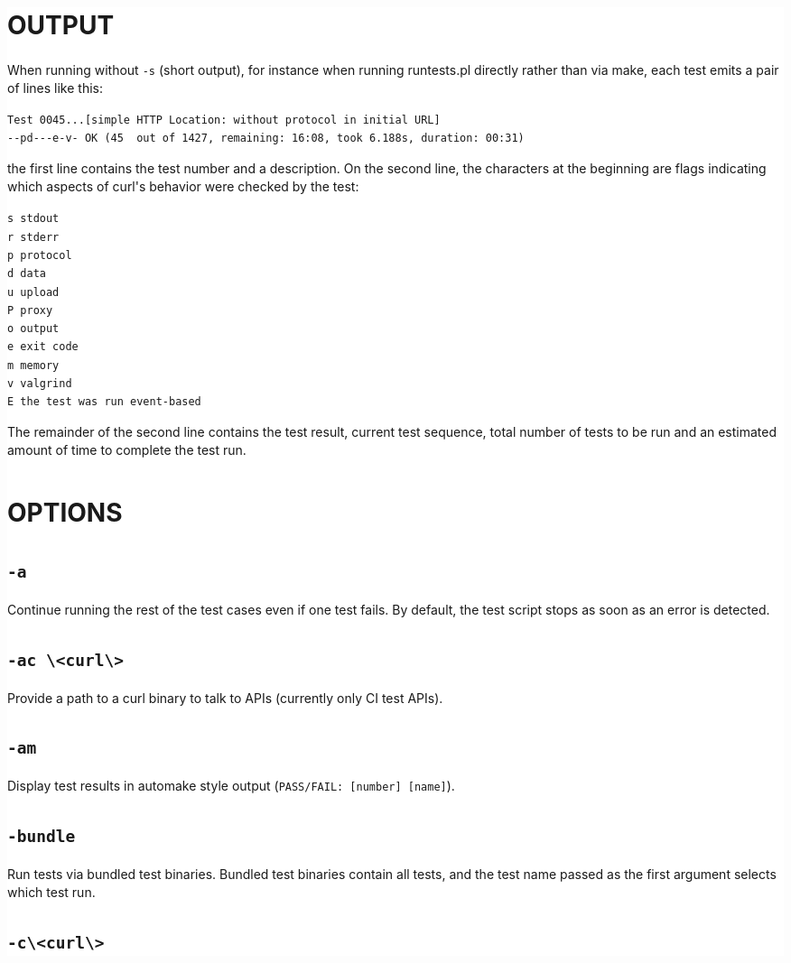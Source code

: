 # OUTPUT

When running without `-s` (short output), for instance when running
runtests.pl directly rather than via make, each test emits a pair of lines
like this:

    Test 0045...[simple HTTP Location: without protocol in initial URL]
    --pd---e-v- OK (45  out of 1427, remaining: 16:08, took 6.188s, duration: 00:31)

the first line contains the test number and a description. On the second line,
the characters at the beginning are flags indicating which aspects of curl's
behavior were checked by the test:

    s stdout
    r stderr
    p protocol
    d data
    u upload
    P proxy
    o output
    e exit code
    m memory
    v valgrind
    E the test was run event-based

The remainder of the second line contains the test result, current test sequence,
total number of tests to be run and an estimated amount of time to complete the
test run.

# OPTIONS

## `-a`

Continue running the rest of the test cases even if one test fails. By
default, the test script stops as soon as an error is detected.

## `-ac \<curl\>`

Provide a path to a curl binary to talk to APIs (currently only CI test APIs).

## `-am`

Display test results in automake style output (`PASS/FAIL: [number] [name]`).

## `-bundle`

Run tests via bundled test binaries. Bundled test binaries contain all tests,
and the test name passed as the first argument selects which test run.

## `-c\<curl\>`

